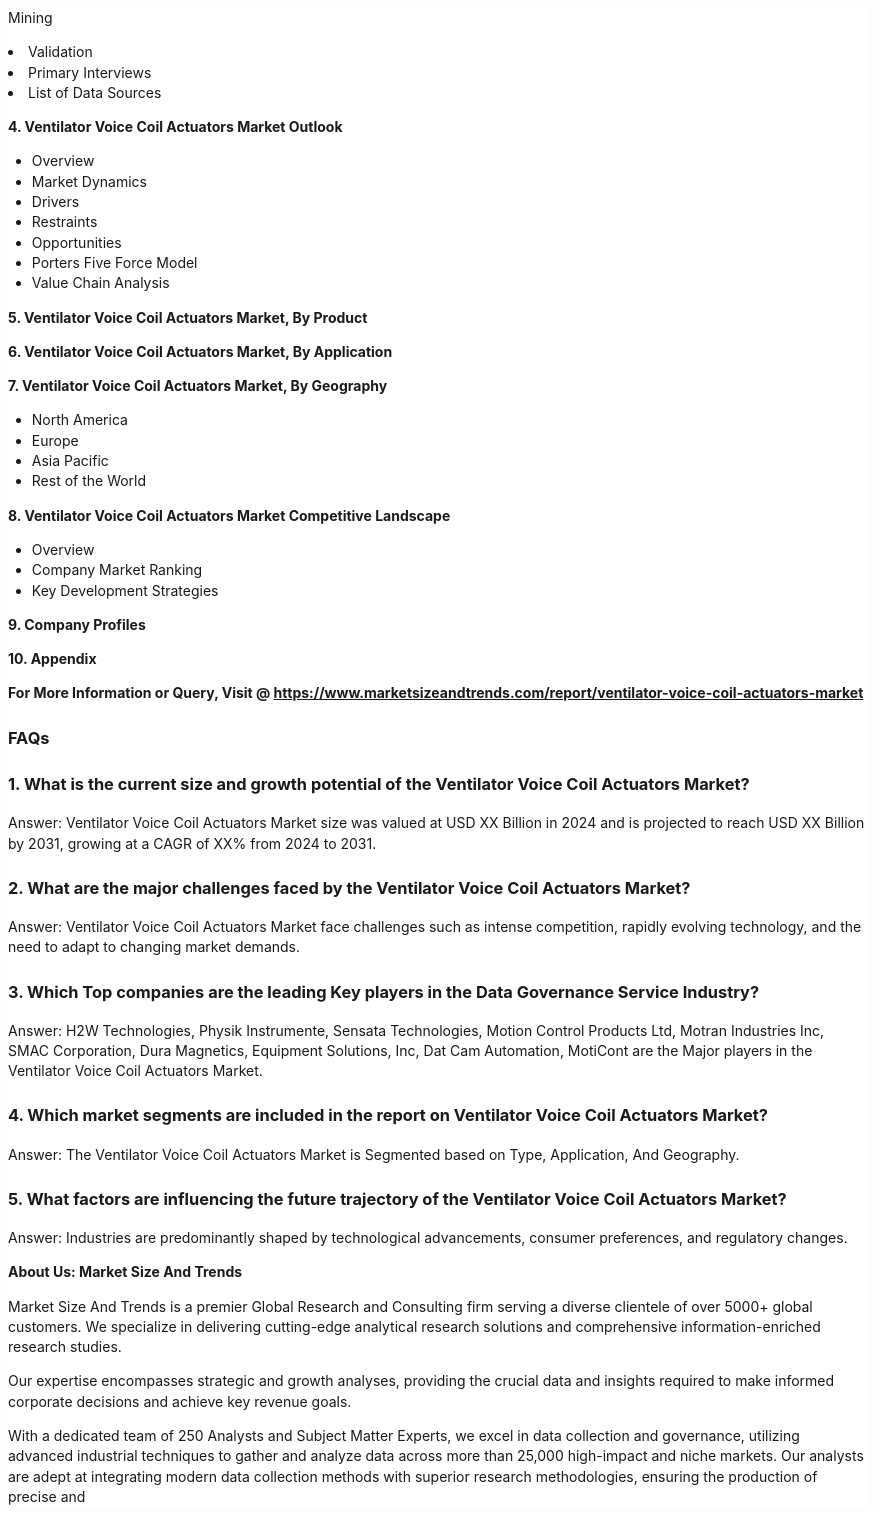 Mining</span></li><li><span class="">Validation</span></li><li><span class="">Primary Interviews</span></li><li><span class="">List of Data Sources</span></li></ul></div><div class="" data-test-id=""><p><strong><span class="">4. Ventilator Voice Coil Actuators Market Outlook</span></strong></p></div><div class="" data-test-id=""><ul><li><span class="">Overview</span></li><li><span class="">Market Dynamics</span></li><li><span class="">Drivers</span></li><li><span class="">Restraints</span></li><li><span class="">Opportunities</span></li><li><span class="">Porters Five Force Model</span></li><li><span class="">Value Chain Analysis</span></li></ul></div><div class="" data-test-id=""><p><strong><span class="">5. Ventilator Voice Coil Actuators Market, By Product</span></strong></p></div><div class="" data-test-id=""><p><strong><span class="">6. Ventilator Voice Coil Actuators Market, By Application</span></strong></p></div><div class="" data-test-id=""><p><strong><span class="">7. Ventilator Voice Coil Actuators Market, By Geography</span></strong></p></div><div class="" data-test-id=""><ul><li><span class="">North America</span></li><li><span class="">Europe</span></li><li><span class="">Asia Pacific</span></li><li><span class="">Rest of the World</span></li></ul></div><div class="" data-test-id=""><p><strong><span class="">8. Ventilator Voice Coil Actuators Market Competitive Landscape</span></strong></p></div><div class="" data-test-id=""><ul><li><span class="">Overview</span></li><li><span class="">Company Market Ranking</span></li><li><span class="">Key Development Strategies</span></li></ul></div><div class="" data-test-id=""><p><strong><span class="">9. Company Profiles</span></strong></p></div><div class="" data-test-id=""><p><strong><span class="">10. Appendix</span></strong></p></div><div class="" data-test-id=""><p><strong><span class="">For More Information or Query, Visit @ <a href="https://www.marketsizeandtrends.com/report/ventilator-voice-coil-actuators-market" target="_blank">https://www.marketsizeandtrends.com/report/ventilator-voice-coil-actuators-market</a></span></strong></p></div><div class="" data-test-id=""><div class="article-main__content" data-test-id="publishing-text-block"><h3><strong><span class="">FAQs</span></strong></h3></div><div class="article-main__content" data-test-id="publishing-text-block"><h3><span class="">1. What is the current size and growth potential of the Ventilator Voice Coil Actuators Market?</span></h3></div><div class="article-main__content" data-test-id="publishing-text-block"><p><span class="font-[700]">Answer</span><span class="">: Ventilator Voice Coil Actuators Market size was valued at USD XX Billion in 2024 and is projected to reach USD XX Billion by 2031, growing at a CAGR of XX% from 2024 to 2031.</span></p></div><div class="article-main__content" data-test-id="publishing-text-block"><h3><span class="">2. What are the major challenges faced by the Ventilator Voice Coil Actuators Market?</span></h3></div><div class="article-main__content" data-test-id="publishing-text-block"><p><span class="font-[700]">Answer</span><span class="">: Ventilator Voice Coil Actuators Market face challenges such as intense competition, rapidly evolving technology, and the need to adapt to changing market demands.</span></p></div><div class="article-main__content" data-test-id="publishing-text-block"><h3><span class="">3. Which Top companies are the leading Key players in the Data Governance Service Industry?</span></h3></div><div class="article-main__content" data-test-id="publishing-text-block"><p><span class="font-[700]">Answer</span><span class="">: H2W Technologies, Physik Instrumente, Sensata Technologies, Motion Control Products Ltd, Motran Industries Inc, SMAC Corporation, Dura Magnetics, Equipment Solutions, Inc, Dat Cam Automation, MotiCont are the Major players in the Ventilator Voice Coil Actuators Market.</span></p></div><div class="article-main__content" data-test-id="publishing-text-block"><h3><span class="">4. Which market segments are included in the report on Ventilator Voice Coil Actuators Market?</span></h3></div><div class="article-main__content" data-test-id="publishing-text-block"><p><span class="font-[700]">Answer</span><span class="">: The Ventilator Voice Coil Actuators Market is Segmented based on Type, Application, And Geography.</span></p></div><div class="article-main__content" data-test-id="publishing-text-block"><h3><span class="">5. What factors are influencing the future trajectory of the Ventilator Voice Coil Actuators Market?</span></h3></div><div class="article-main__content" data-test-id="publishing-text-block"><p><span class="font-[700]">Answer:</span><span class="">&nbsp;Industries are predominantly shaped by technological advancements, consumer preferences, and regulatory changes.</span></p></div><p><strong><span class="">About Us: Market Size And Trends</span></strong></p></div><div class="" data-test-id=""><p><span class="">Market Size And Trends is a premier Global Research and Consulting firm serving a diverse clientele of over 5000+ global customers. We specialize in delivering cutting-edge analytical research solutions and comprehensive information-enriched research studies.</span></p></div><div class="" data-test-id=""><p><span class="">Our expertise encompasses strategic and growth analyses, providing the crucial data and insights required to make informed corporate decisions and achieve key revenue goals.</span></p></div><div class="" data-test-id=""><p><span class="">With a dedicated team of 250 Analysts and Subject Matter Experts, we excel in data collection and governance, utilizing advanced industrial techniques to gather and analyze data across more than 25,000 high-impact and niche markets. Our analysts are adept at integrating modern data collection methods with superior research methodologies, ensuring the production of precise and